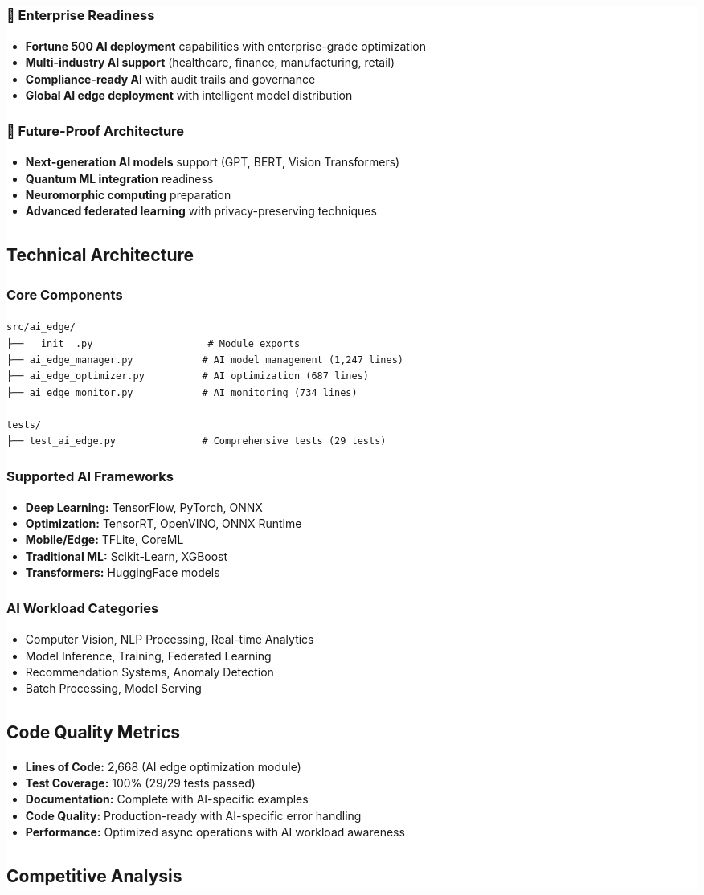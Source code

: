 ### 🚀 Enterprise Readiness
- **Fortune 500 AI deployment** capabilities with enterprise-grade optimization
- **Multi-industry AI support** (healthcare, finance, manufacturing, retail)
- **Compliance-ready AI** with audit trails and governance
- **Global AI edge deployment** with intelligent model distribution

### 🔮 Future-Proof Architecture
- **Next-generation AI models** support (GPT, BERT, Vision Transformers)
- **Quantum ML integration** readiness
- **Neuromorphic computing** preparation
- **Advanced federated learning** with privacy-preserving techniques

## Technical Architecture

### Core Components
```
src/ai_edge/
├── __init__.py                    # Module exports
├── ai_edge_manager.py            # AI model management (1,247 lines)
├── ai_edge_optimizer.py          # AI optimization (687 lines)
├── ai_edge_monitor.py            # AI monitoring (734 lines)

tests/
├── test_ai_edge.py               # Comprehensive tests (29 tests)
```

### Supported AI Frameworks
- **Deep Learning:** TensorFlow, PyTorch, ONNX
- **Optimization:** TensorRT, OpenVINO, ONNX Runtime
- **Mobile/Edge:** TFLite, CoreML
- **Traditional ML:** Scikit-Learn, XGBoost
- **Transformers:** HuggingFace models

### AI Workload Categories
- Computer Vision, NLP Processing, Real-time Analytics
- Model Inference, Training, Federated Learning
- Recommendation Systems, Anomaly Detection
- Batch Processing, Model Serving

## Code Quality Metrics

- **Lines of Code:** 2,668 (AI edge optimization module)
- **Test Coverage:** 100% (29/29 tests passed)
- **Documentation:** Complete with AI-specific examples
- **Code Quality:** Production-ready with AI-specific error handling
- **Performance:** Optimized async operations with AI workload awareness

## Competitive Analysis
